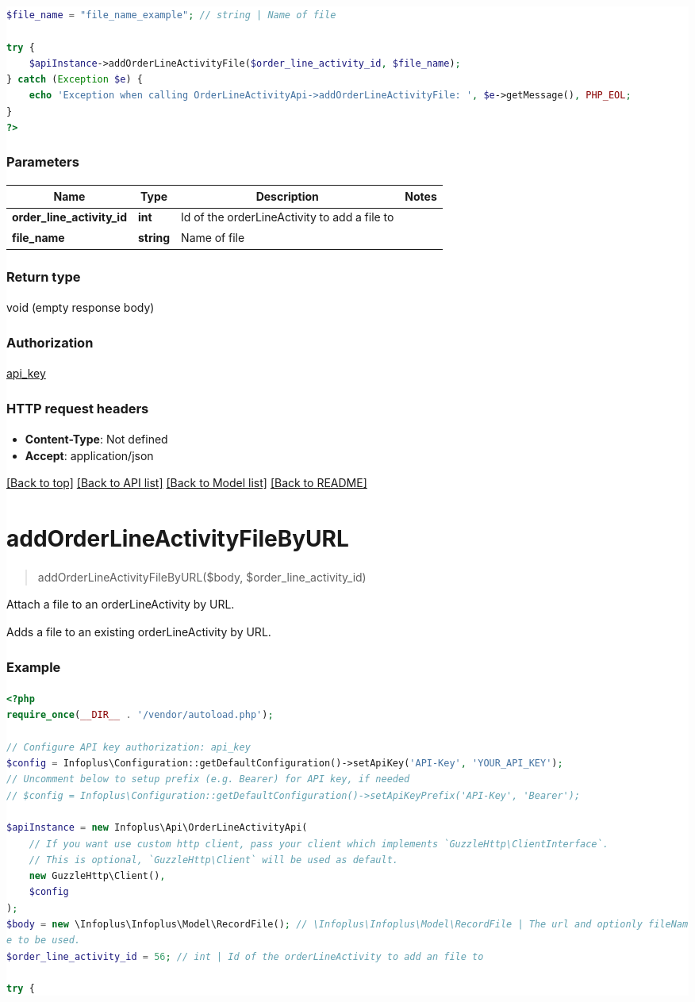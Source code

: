 ```php
$file_name = "file_name_example"; // string | Name of file

try {
    $apiInstance->addOrderLineActivityFile($order_line_activity_id, $file_name);
} catch (Exception $e) {
    echo 'Exception when calling OrderLineActivityApi->addOrderLineActivityFile: ', $e->getMessage(), PHP_EOL;
}
?>
```

### Parameters

Name | Type | Description  | Notes
------------- | ------------- | ------------- | -------------
 **order_line_activity_id** | **int**| Id of the orderLineActivity to add a file to |
 **file_name** | **string**| Name of file |

### Return type

void (empty response body)

### Authorization

[api_key](../../README.md#api_key)

### HTTP request headers

 - **Content-Type**: Not defined
 - **Accept**: application/json

[[Back to top]](#) [[Back to API list]](../../README.md#documentation-for-api-endpoints) [[Back to Model list]](../../README.md#documentation-for-models) [[Back to README]](../../README.md)

# **addOrderLineActivityFileByURL**
> addOrderLineActivityFileByURL($body, $order_line_activity_id)

Attach a file to an orderLineActivity by URL.

Adds a file to an existing orderLineActivity by URL.

### Example
```php
<?php
require_once(__DIR__ . '/vendor/autoload.php');

// Configure API key authorization: api_key
$config = Infoplus\Configuration::getDefaultConfiguration()->setApiKey('API-Key', 'YOUR_API_KEY');
// Uncomment below to setup prefix (e.g. Bearer) for API key, if needed
// $config = Infoplus\Configuration::getDefaultConfiguration()->setApiKeyPrefix('API-Key', 'Bearer');

$apiInstance = new Infoplus\Api\OrderLineActivityApi(
    // If you want use custom http client, pass your client which implements `GuzzleHttp\ClientInterface`.
    // This is optional, `GuzzleHttp\Client` will be used as default.
    new GuzzleHttp\Client(),
    $config
);
$body = new \Infoplus\Infoplus\Model\RecordFile(); // \Infoplus\Infoplus\Model\RecordFile | The url and optionly fileName to be used.
$order_line_activity_id = 56; // int | Id of the orderLineActivity to add an file to

try {
```